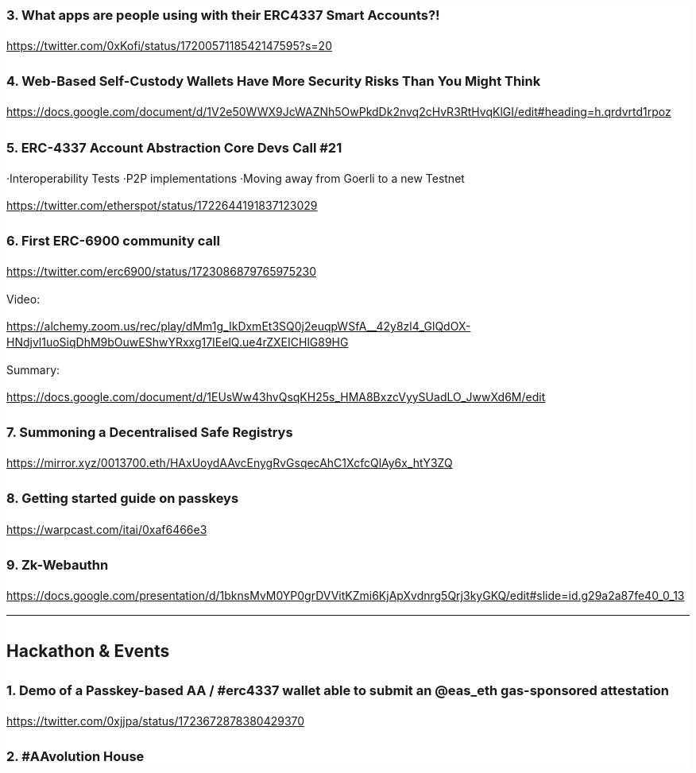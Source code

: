 ### 3. What apps are people using with their ERC4337 Smart Accounts?!

https://twitter.com/0xKofi/status/1720057118542147595?s=20

### 4. Web-Based Self-Custody Wallets Have More Security Risks Than You Might Think

https://docs.google.com/document/d/1V2e50WWX9JcWAZNh5OwPkdDk2nvq2cHvR3RtHvqKlGI/edit#heading=h.qrdvrtd1rpoz

### 5. ERC-4337 Account Abstraction Core Devs Call #21 

·Interoperability Tests
·P2P implementations
·Moving away from Goerli to a new Testnet

https://twitter.com/etherspot/status/1722644191837123029

### 6. First ERC-6900 community call 

https://twitter.com/erc6900/status/1723086879765975230

Video:

https://alchemy.zoom.us/rec/play/dMm1g_IkDxmEt3SQ0j2euqpWSfA__42y8zl4_GlQdOX-HNdjvl1uoSiqDhM9bOuwEShwYRxxg17IEelQ.ue4rZXEICHlG89HG

Summary:

https://docs.google.com/document/d/1EUsWw43hvQsqKH25s_HMA8BxzcVyySUadLO_JwwXd6M/edit

### 7. Summoning a Decentralised Safe Registrys

https://mirror.xyz/0013700.eth/HAxUoydAAvcEnygRvGsqecAhC1XcfcQlAy6x_htY3ZQ

### 8. Getting started guide on passkeys

https://warpcast.com/itai/0xaf6466e3

### 9. Zk-Webauthn

https://docs.google.com/presentation/d/1bknsMvM0YP0grDVVitKZmi6KjApXvdnrg5Qrj3kyGKQ/edit#slide=id.g29a2a87fe40_0_13

---
## Hackathon & Events

### 1. Demo of a Passkey-based AA / #erc4337 wallet able to submit an @eas_eth gas-sponsored attestation

https://twitter.com/0xjjpa/status/1723672878380429370

### 2. #AAvolution House 

